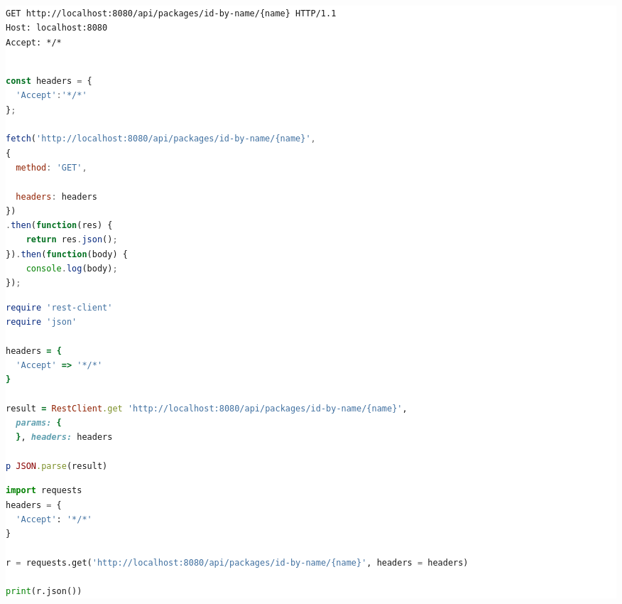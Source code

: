 ```http
GET http://localhost:8080/api/packages/id-by-name/{name} HTTP/1.1
Host: localhost:8080
Accept: */*

```

```javascript

const headers = {
  'Accept':'*/*'
};

fetch('http://localhost:8080/api/packages/id-by-name/{name}',
{
  method: 'GET',

  headers: headers
})
.then(function(res) {
    return res.json();
}).then(function(body) {
    console.log(body);
});

```

```ruby
require 'rest-client'
require 'json'

headers = {
  'Accept' => '*/*'
}

result = RestClient.get 'http://localhost:8080/api/packages/id-by-name/{name}',
  params: {
  }, headers: headers

p JSON.parse(result)

```

```python
import requests
headers = {
  'Accept': '*/*'
}

r = requests.get('http://localhost:8080/api/packages/id-by-name/{name}', headers = headers)

print(r.json())

```
